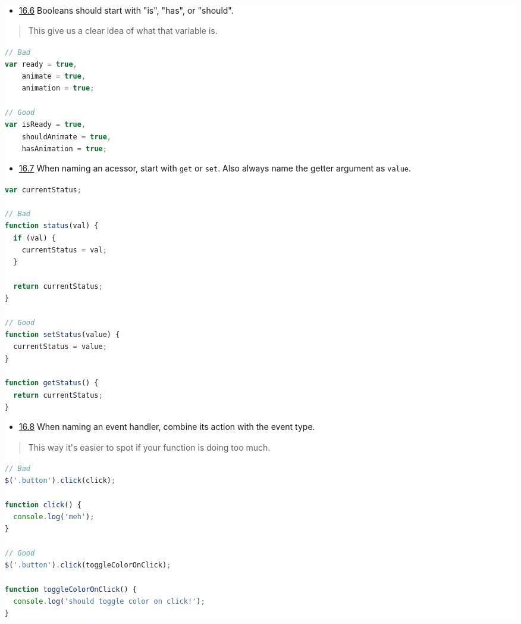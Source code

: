 * [16.6](#16.6) Booleans should start with "is", "has", or "should".

> This give us a clear idea of what that variable is.

```javascript
// Bad
var ready = true,
    animate = true,
    animation = true;

// Good
var isReady = true,
    shouldAnimate = true,
    hasAnimation = true;
```

* [16.7](#16.7) When naming an acessor, start with `get` or `set`. Also always name the getter argument as `value`.

```javascript
var currentStatus;

// Bad
function status(val) {
  if (val) {
    currentStatus = val;
  }

  return currentStatus;
}

// Good
function setStatus(value) {
  currentStatus = value;
}

function getStatus() {
  return currentStatus;
}
```

* [16.8](#16.8) When naming an event handler, combine its action with the event type.

> This way it's easier to spot if your function is doing too much.

```javascript
// Bad
$('.button').click(click);

function click() {
  console.log('meh');
}

// Good
$('.button').click(toggleColorOnClick);

function toggleColorOnClick() {
  console.log('should toggle color on click!');
}
```
